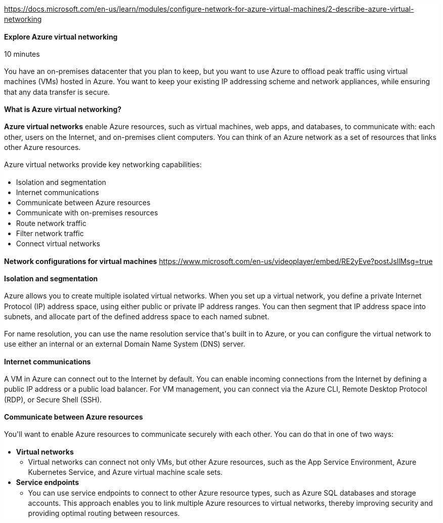 https://docs.microsoft.com/en-us/learn/modules/configure-network-for-azure-virtual-machines/2-describe-azure-virtual-networking

**Explore Azure virtual networking**

10 minutes

You have an on-premises datacenter that you plan to keep, but you want to use Azure to offload peak traffic using virtual machines (VMs) hosted in Azure. You want to keep your existing IP addressing scheme and network appliances, while ensuring that any data transfer is secure.


**What is Azure virtual networking?**

**Azure virtual networks** enable Azure resources, such as virtual machines, web apps, and databases, to communicate with: each other, users on the Internet, and on-premises client computers. You can think of an Azure network as a set of resources that links other Azure resources.

Azure virtual networks provide key networking capabilities:

* Isolation and segmentation
* Internet communications
* Communicate between Azure resources
* Communicate with on-premises resources
* Route network traffic
* Filter network traffic
* Connect virtual networks

**Network configurations for virtual machines**
https://www.microsoft.com/en-us/videoplayer/embed/RE2yEve?postJsllMsg=true 


**Isolation and segmentation**

Azure allows you to create multiple isolated virtual networks. When you set up a virtual network, you define a private Internet Protocol (IP) address space, using either public or private IP address ranges. You can then segment that IP address space into subnets, and allocate part of the defined address space to each named subnet.

For name resolution, you can use the name resolution service that's built in to Azure, or you can configure the virtual network to use either an internal or an external Domain Name System (DNS) server.


**Internet communications**

A VM in Azure can connect out to the Internet by default. You can enable incoming connections from the Internet by defining a public IP address or a public load balancer. For VM management, you can connect via the Azure CLI, Remote Desktop Protocol (RDP), or Secure Shell (SSH).


**Communicate between Azure resources**

You'll want to enable Azure resources to communicate securely with each other. You can do that in one of two ways:

* **Virtual networks**
    * Virtual networks can connect not only VMs, but other Azure resources, such as the App Service Environment, Azure Kubernetes Service, and Azure virtual machine scale sets.
* **Service endpoints**
    * You can use service endpoints to connect to other Azure resource types, such as Azure SQL databases and storage accounts. This approach enables you to link multiple Azure resources to virtual networks, thereby improving security and providing optimal routing between resources.
